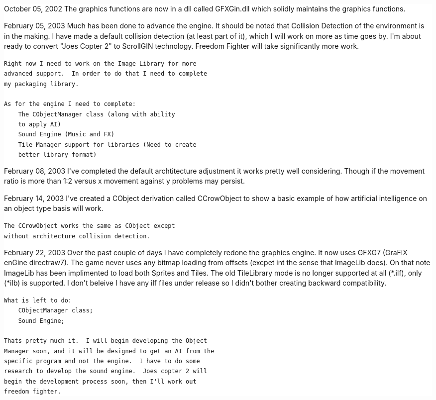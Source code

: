 October 05, 2002
	The graphics functions are now in a dll called GFXGin.dll which
	solidly maintains the graphics functions.

February 05, 2003
	Much has been done to advance the engine.  It should be 
	noted that Collision Detection of the environment is in
	the making.  I have made a default collision detection
	(at least part of it), which I will work on more as time
	goes by.  I'm about ready to convert "Joes Copter 2" to
	ScrollGIN technology.  Freedom Fighter will take
	significantly more work.

	Right now I need to work on the Image Library for more
	advanced support.  In order to do that I need to complete
	my packaging library.

	As for the engine I need to complete:
		The CObjectManager class (along with ability 
		to apply AI)
		Sound Engine (Music and FX)
		Tile Manager support for libraries (Need to create 
		better library format)

February 08, 2003
	I've completed the default archtitecture adjustment it
	works pretty well considering.  Though if the movement
	ratio is more than 1:2 versus x movement against y
	problems may persist.

February 14, 2003
	I've created a CObject derivation called CCrowObject to
	show a basic example of how artificial intelligence on
	an object type basis will work.

	The CCrowObject works the same as CObject except
	without architecture collision detection.

February 22, 2003
	Over the past couple of days I have completely redone
	the graphics engine.  It now uses GFXG7 (GraFiX enGine
	directraw7).  The game never uses any bitmap loading
	from offsets (excpet int the sense that ImageLib does).
	On that note ImageLib has been implimented to load
	both Sprites and Tiles.  The old TileLibrary mode
	is no longer supported at all (*.ilf), only (*ilb)
	is supported.  I don't beleive I have any ilf files
	under release so I didn't bother creating backward
	compatibility.

	What is left to do:
		CObjectManager class;
		Sound Engine;

	Thats pretty much it.  I will begin developing the Object
	Manager soon, and it will be designed to get an AI from the
	specific program and not the engine.  I have to do some
	research to develop the sound engine.  Joes copter 2 will
	begin the development process soon, then I'll work out
	freedom fighter.
